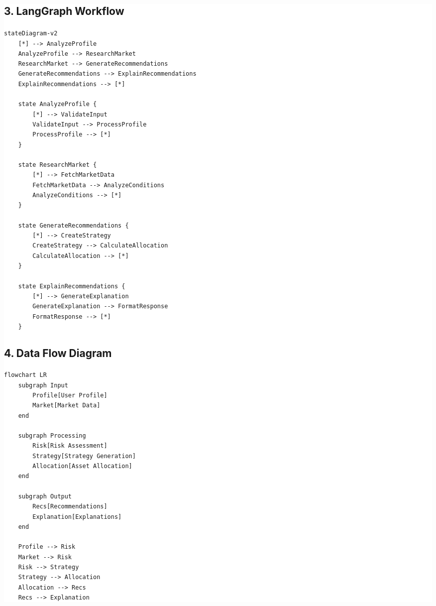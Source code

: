 ## 3. LangGraph Workflow

```mermaid
stateDiagram-v2
    [*] --> AnalyzeProfile
    AnalyzeProfile --> ResearchMarket
    ResearchMarket --> GenerateRecommendations
    GenerateRecommendations --> ExplainRecommendations
    ExplainRecommendations --> [*]

    state AnalyzeProfile {
        [*] --> ValidateInput
        ValidateInput --> ProcessProfile
        ProcessProfile --> [*]
    }

    state ResearchMarket {
        [*] --> FetchMarketData
        FetchMarketData --> AnalyzeConditions
        AnalyzeConditions --> [*]
    }

    state GenerateRecommendations {
        [*] --> CreateStrategy
        CreateStrategy --> CalculateAllocation
        CalculateAllocation --> [*]
    }

    state ExplainRecommendations {
        [*] --> GenerateExplanation
        GenerateExplanation --> FormatResponse
        FormatResponse --> [*]
    }
```

## 4. Data Flow Diagram

```mermaid
flowchart LR
    subgraph Input
        Profile[User Profile]
        Market[Market Data]
    end

    subgraph Processing
        Risk[Risk Assessment]
        Strategy[Strategy Generation]
        Allocation[Asset Allocation]
    end

    subgraph Output
        Recs[Recommendations]
        Explanation[Explanations]
    end

    Profile --> Risk
    Market --> Risk
    Risk --> Strategy
    Strategy --> Allocation
    Allocation --> Recs
    Recs --> Explanation
```
